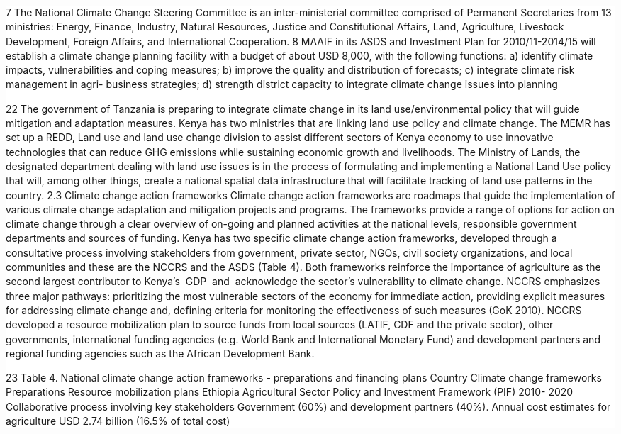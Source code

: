 7 The National Climate Change Steering Committee is an inter-ministerial committee comprised of Permanent
Secretaries from 13 ministries: Energy, Finance, Industry, Natural Resources, Justice and Constitutional Affairs,
Land, Agriculture, Livestock Development, Foreign Affairs, and International Cooperation.
8 MAAIF in its ASDS and Investment Plan for 2010/11-2014/15 will establish a climate change planning facility
with a budget of about USD 8,000, with the following functions: a) identify climate impacts, vulnerabilities and
coping measures; b) improve the quality and distribution of forecasts; c) integrate climate risk management in agri-
business strategies; d) strength district capacity to integrate climate change issues into planning

22
The government of Tanzania is preparing to integrate climate change in its land
use/environmental policy that will guide mitigation and adaptation measures. Kenya has two
ministries that are linking land use policy and climate change. The MEMR has set up a
REDD, Land use and land use change division to assist different sectors of Kenya economy to
use innovative technologies that can reduce GHG emissions while sustaining economic
growth and livelihoods. The Ministry of Lands, the designated department dealing with land
use issues is in the process of formulating and implementing a National Land Use policy that
will, among other things, create a national spatial data infrastructure that will facilitate
tracking of land use patterns in the country.
2.3 Climate change action frameworks
Climate change action frameworks are roadmaps that guide the implementation of various
climate change adaptation and mitigation projects and programs. The frameworks provide a
range of options for action on climate change through a clear overview of on-going and
planned activities at the national levels, responsible government departments and sources of
funding.
Kenya has two specific climate change action frameworks, developed through a consultative
process involving stakeholders from government, private sector, NGOs, civil society
organizations, and local communities and these are the NCCRS and the ASDS (Table 4). Both
frameworks reinforce the importance of agriculture as the second largest contributor to
Kenya’s  GDP  and  acknowledge the sector’s vulnerability to climate change. NCCRS
emphasizes three major pathways: prioritizing the most vulnerable sectors of the economy for
immediate action, providing explicit measures for addressing climate change and, defining
criteria for monitoring the effectiveness of such measures (GoK 2010). NCCRS developed a
resource mobilization plan to source funds from local sources (LATIF, CDF and the private
sector), other governments, international funding agencies (e.g. World Bank and International
Monetary Fund) and development partners and regional funding agencies such as the African
Development Bank.

23
Table 4. National climate change action frameworks - preparations and
financing plans
Country
Climate change
frameworks
Preparations
Resource mobilization plans
Ethiopia
Agricultural Sector
Policy and Investment
Framework (PIF) 2010-
2020
Collaborative process involving key
stakeholders
Government (60%) and
development partners (40%).
Annual cost estimates for
agriculture USD 2.74 billion
(16.5% of total cost)
